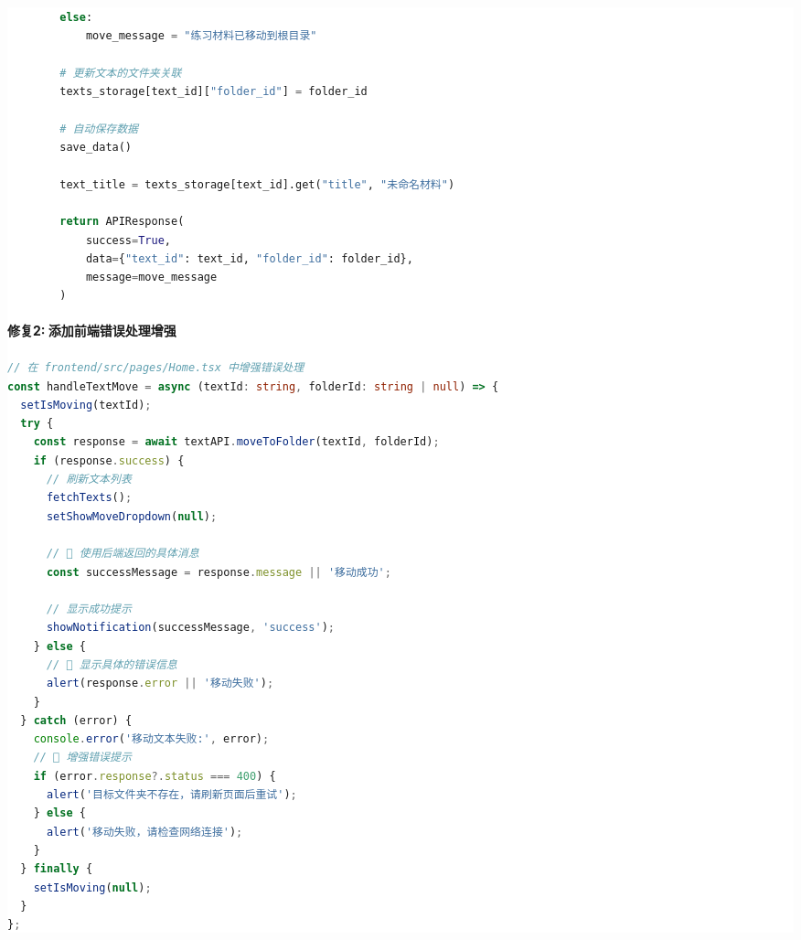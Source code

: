 ```python
        else:
            move_message = "练习材料已移动到根目录"
        
        # 更新文本的文件夹关联
        texts_storage[text_id]["folder_id"] = folder_id
        
        # 自动保存数据
        save_data()
        
        text_title = texts_storage[text_id].get("title", "未命名材料")
        
        return APIResponse(
            success=True,
            data={"text_id": text_id, "folder_id": folder_id},
            message=move_message
        )
```

#### 修复2: 添加前端错误处理增强
```typescript
// 在 frontend/src/pages/Home.tsx 中增强错误处理
const handleTextMove = async (textId: string, folderId: string | null) => {
  setIsMoving(textId);
  try {
    const response = await textAPI.moveToFolder(textId, folderId);
    if (response.success) {
      // 刷新文本列表
      fetchTexts();
      setShowMoveDropdown(null);
      
      // 🔧 使用后端返回的具体消息
      const successMessage = response.message || '移动成功';
      
      // 显示成功提示
      showNotification(successMessage, 'success');
    } else {
      // 🔧 显示具体的错误信息
      alert(response.error || '移动失败');
    }
  } catch (error) {
    console.error('移动文本失败:', error);
    // 🔧 增强错误提示
    if (error.response?.status === 400) {
      alert('目标文件夹不存在，请刷新页面后重试');
    } else {
      alert('移动失败，请检查网络连接');
    }
  } finally {
    setIsMoving(null);
  }
};
```
